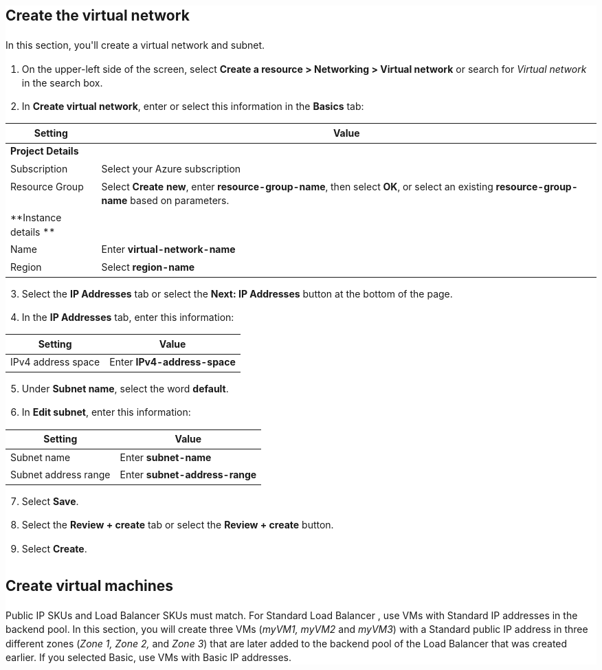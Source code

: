 
## Create the virtual network

In this section, you'll create a virtual network and subnet.

1. On the upper-left side of the screen, select **Create a resource > Networking > Virtual network** or search for *Virtual network* in the search box.

2. In **Create virtual network**, enter or select this information in the **Basics** tab:

| Setting | Value |
|------------------|----------------------------------------------------------------------------------------------------------------------------------|
| **Project Details** |  |
| Subscription | Select your Azure subscription |
| Resource Group | Select **Create new**, enter **resource-group-name**, then select **OK**, or select an existing **resource-group-name** based on parameters. |
| **Instance details **|  |
| Name | Enter **virtual-network-name** |
| Region | Select **region-name** |

3. Select the **IP Addresses** tab or select the **Next: IP Addresses** button at the bottom of the page.

4. In the **IP Addresses** tab, enter this information:

| Setting | Value |
|--------------------|----------------------------|
| IPv4 address space | Enter **IPv4-address-space** |


5. Under **Subnet name**, select the word **default**.

6. In **Edit subnet**, enter this information:

| Setting | Value |
|----------------------|------------------------------|
| Subnet name | Enter **subnet-name** |
| Subnet address range | Enter **subnet-address-range** |


7. Select **Save**.

8. Select the **Review + create** tab or select the **Review + create** button.

9. Select **Create**.

## Create virtual machines

Public IP SKUs and Load Balancer SKUs must match. For Standard Load Balancer , use VMs with Standard IP addresses in the backend pool. In this section, you will create three VMs (*myVM1, myVM2* and *myVM3*) with a Standard public IP address in three different zones (*Zone 1, Zone 2,* and *Zone 3*) that are later added to the backend pool of the Load Balancer that was created earlier. If you selected Basic, use VMs with Basic IP addresses.
